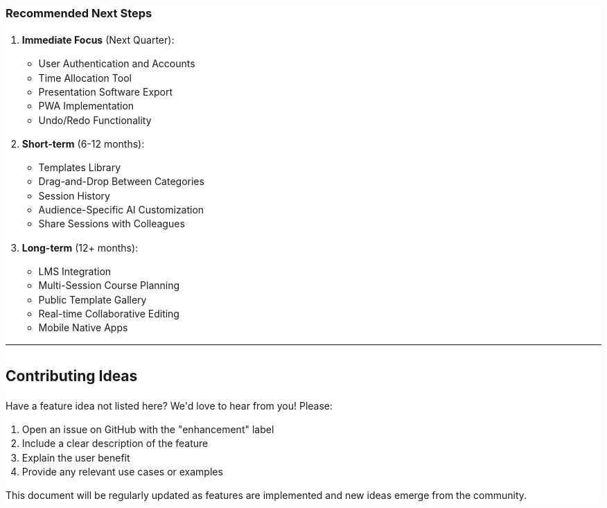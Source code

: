 ### Recommended Next Steps
1. **Immediate Focus** (Next Quarter):
   - User Authentication and Accounts
   - Time Allocation Tool
   - Presentation Software Export
   - PWA Implementation
   - Undo/Redo Functionality

2. **Short-term** (6-12 months):
   - Templates Library
   - Drag-and-Drop Between Categories
   - Session History
   - Audience-Specific AI Customization
   - Share Sessions with Colleagues

3. **Long-term** (12+ months):
   - LMS Integration
   - Multi-Session Course Planning
   - Public Template Gallery
   - Real-time Collaborative Editing
   - Mobile Native Apps

---

## Contributing Ideas

Have a feature idea not listed here? We'd love to hear from you! Please:
1. Open an issue on GitHub with the "enhancement" label
2. Include a clear description of the feature
3. Explain the user benefit
4. Provide any relevant use cases or examples

This document will be regularly updated as features are implemented and new ideas emerge from the community.
